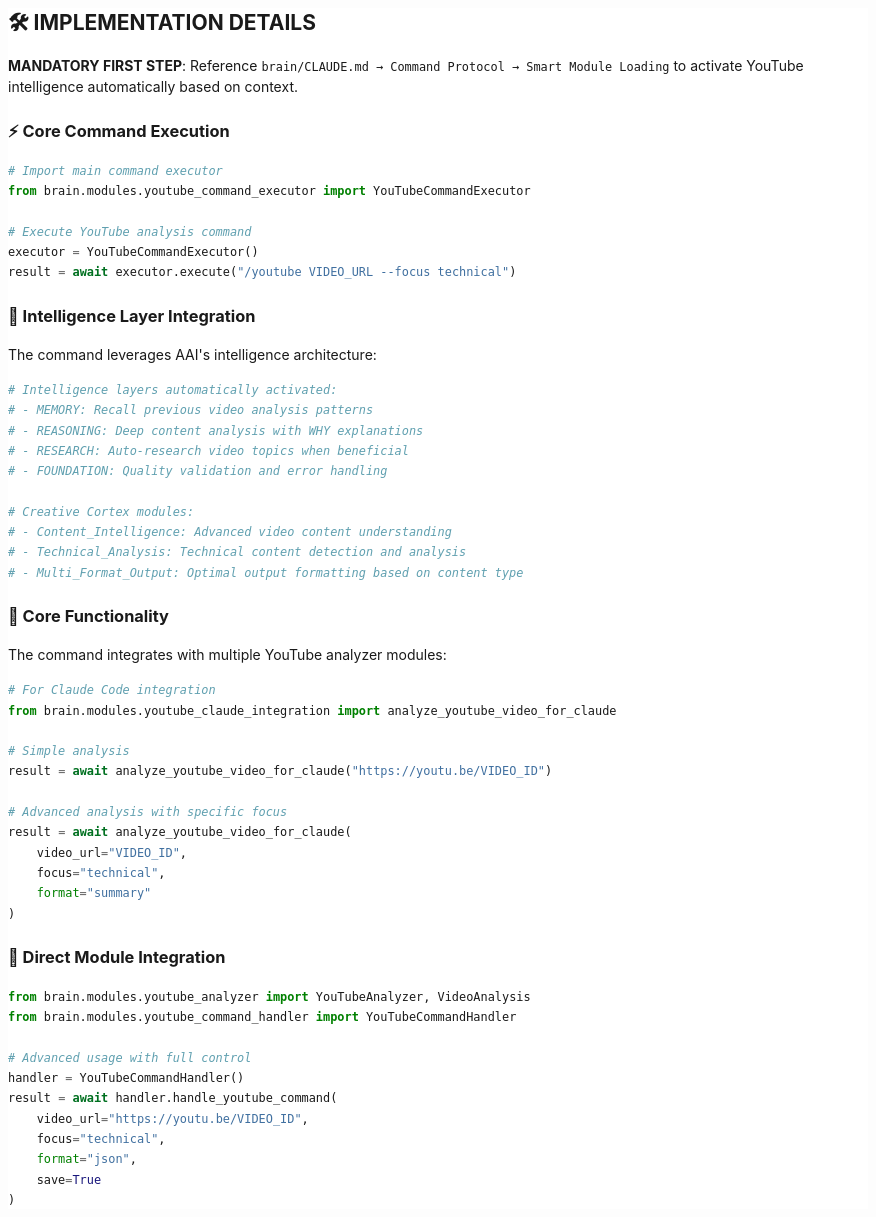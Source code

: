 ## 🛠️ IMPLEMENTATION DETAILS

**MANDATORY FIRST STEP**: Reference `brain/CLAUDE.md → Command Protocol → Smart Module Loading` to activate YouTube intelligence automatically based on context.

### ⚡ Core Command Execution
```python
# Import main command executor
from brain.modules.youtube_command_executor import YouTubeCommandExecutor

# Execute YouTube analysis command
executor = YouTubeCommandExecutor()
result = await executor.execute("/youtube VIDEO_URL --focus technical")
```

### 🧠 Intelligence Layer Integration
The command leverages AAI's intelligence architecture:

```python
# Intelligence layers automatically activated:
# - MEMORY: Recall previous video analysis patterns
# - REASONING: Deep content analysis with WHY explanations  
# - RESEARCH: Auto-research video topics when beneficial
# - FOUNDATION: Quality validation and error handling

# Creative Cortex modules:
# - Content_Intelligence: Advanced video content understanding
# - Technical_Analysis: Technical content detection and analysis
# - Multi_Format_Output: Optimal output formatting based on content type
```

### 🔧 Core Functionality
The command integrates with multiple YouTube analyzer modules:

```python
# For Claude Code integration
from brain.modules.youtube_claude_integration import analyze_youtube_video_for_claude

# Simple analysis
result = await analyze_youtube_video_for_claude("https://youtu.be/VIDEO_ID")

# Advanced analysis with specific focus
result = await analyze_youtube_video_for_claude(
    video_url="VIDEO_ID", 
    focus="technical", 
    format="summary"
)
```

### 🎯 Direct Module Integration
```python
from brain.modules.youtube_analyzer import YouTubeAnalyzer, VideoAnalysis
from brain.modules.youtube_command_handler import YouTubeCommandHandler

# Advanced usage with full control
handler = YouTubeCommandHandler()
result = await handler.handle_youtube_command(
    video_url="https://youtu.be/VIDEO_ID",
    focus="technical",
    format="json", 
    save=True
)
```
